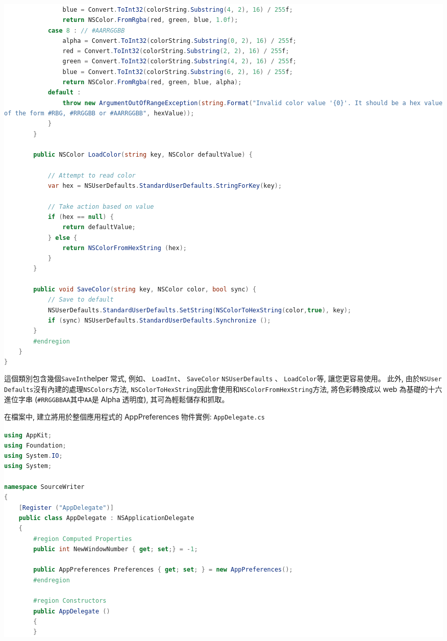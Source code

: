 ```csharp
                blue = Convert.ToInt32(colorString.Substring(4, 2), 16) / 255f;
                return NSColor.FromRgba(red, green, blue, 1.0f);
            case 8 : // #AARRGGBB
                alpha = Convert.ToInt32(colorString.Substring(0, 2), 16) / 255f;
                red = Convert.ToInt32(colorString.Substring(2, 2), 16) / 255f;
                green = Convert.ToInt32(colorString.Substring(4, 2), 16) / 255f;
                blue = Convert.ToInt32(colorString.Substring(6, 2), 16) / 255f;
                return NSColor.FromRgba(red, green, blue, alpha);
            default :
                throw new ArgumentOutOfRangeException(string.Format("Invalid color value '{0}'. It should be a hex value of the form #RBG, #RRGGBB or #AARRGGBB", hexValue));
            }
        }

        public NSColor LoadColor(string key, NSColor defaultValue) {

            // Attempt to read color
            var hex = NSUserDefaults.StandardUserDefaults.StringForKey(key);

            // Take action based on value
            if (hex == null) {
                return defaultValue;
            } else {
                return NSColorFromHexString (hex);
            }
        }

        public void SaveColor(string key, NSColor color, bool sync) {
            // Save to default
            NSUserDefaults.StandardUserDefaults.SetString(NSColorToHexString(color,true), key);
            if (sync) NSUserDefaults.StandardUserDefaults.Synchronize ();
        }
        #endregion
    }
}
```

這個類別包含幾個`SaveInt`helper 常式, 例如、 `LoadInt`、 `SaveColor` `NSUserDefaults` 、 `LoadColor`等, 讓您更容易使用。 此外, 由於`NSUserDefaults`沒有內建的處理`NSColors`方法, `NSColorToHexString`因此會使用和`NSColorFromHexString`方法, 將色彩轉換成以 web 為基礎的十六進位字串 (`#RRGGBBAA`其中`AA`是 Alpha 透明度), 其可為輕鬆儲存和抓取。

在檔案中, 建立將用於整個應用程式的 AppPreferences 物件實例: `AppDelegate.cs`

```csharp
using AppKit;
using Foundation;
using System.IO;
using System;

namespace SourceWriter
{
    [Register ("AppDelegate")]
    public class AppDelegate : NSApplicationDelegate
    {
        #region Computed Properties
        public int NewWindowNumber { get; set;} = -1;

        public AppPreferences Preferences { get; set; } = new AppPreferences();
        #endregion

        #region Constructors
        public AppDelegate ()
        {
        }
```